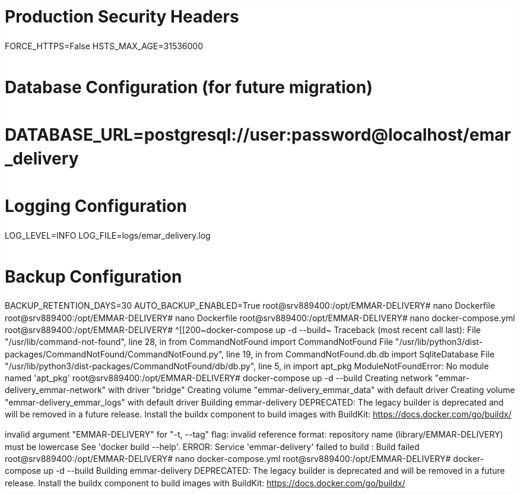 # Production Security Headers
FORCE_HTTPS=False
HSTS_MAX_AGE=31536000

# Database Configuration (for future migration)
# DATABASE_URL=postgresql://user:password@localhost/emar_delivery

# Logging Configuration
LOG_LEVEL=INFO
LOG_FILE=logs/emar_delivery.log

# Backup Configuration
BACKUP_RETENTION_DAYS=30
AUTO_BACKUP_ENABLED=True
root@srv889400:/opt/EMMAR-DELIVERY# nano Dockerfile
root@srv889400:/opt/EMMAR-DELIVERY# nano Dockerfile
root@srv889400:/opt/EMMAR-DELIVERY# nano docker-compose.yml
root@srv889400:/opt/EMMAR-DELIVERY# ^[[200~docker-compose up -d --build~
Traceback (most recent call last):
  File "/usr/lib/command-not-found", line 28, in <module>
    from CommandNotFound import CommandNotFound
  File "/usr/lib/python3/dist-packages/CommandNotFound/CommandNotFound.py", line 19, in <module>
    from CommandNotFound.db.db import SqliteDatabase
  File "/usr/lib/python3/dist-packages/CommandNotFound/db/db.py", line 5, in <module>
    import apt_pkg
ModuleNotFoundError: No module named 'apt_pkg'
root@srv889400:/opt/EMMAR-DELIVERY# docker-compose up -d --build
Creating network "emmar-delivery_emmar-network" with driver "bridge"
Creating volume "emmar-delivery_emmar_data" with default driver
Creating volume "emmar-delivery_emmar_logs" with default driver
Building emmar-delivery
DEPRECATED: The legacy builder is deprecated and will be removed in a future release.
            Install the buildx component to build images with BuildKit:
            https://docs.docker.com/go/buildx/

invalid argument "EMMAR-DELIVERY" for "-t, --tag" flag: invalid reference format: repository name (library/EMMAR-DELIVERY) must be lowercase
See 'docker build --help'.
ERROR: Service 'emmar-delivery' failed to build : Build failed
root@srv889400:/opt/EMMAR-DELIVERY# nano docker-compose.yml
root@srv889400:/opt/EMMAR-DELIVERY# docker-compose up -d --build
Building emmar-delivery
DEPRECATED: The legacy builder is deprecated and will be removed in a future release.
            Install the buildx component to build images with BuildKit:
            https://docs.docker.com/go/buildx/
